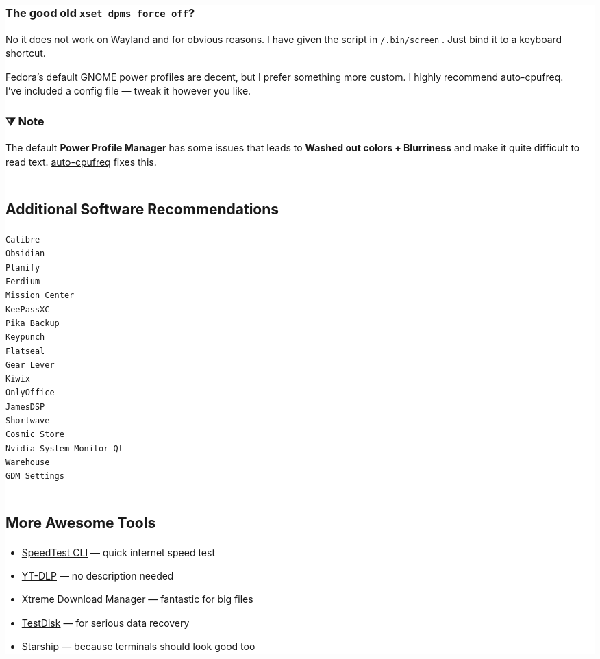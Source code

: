 ### The good old `xset dpms force off`?

No it does not work on Wayland and for obvious reasons. I have given the script in `/.bin/screen`  . Just bind it to a keyboard shortcut.

Fedora’s default GNOME power profiles are decent, but I prefer something more custom. I highly recommend [auto-cpufreq](https://github.com/AdnanHodzic/auto-cpufreq).  
I’ve included a config file — tweak it however you like.

### ⧩ Note

The default **Power Profile Manager** has some issues that leads to **Washed out colors + Blurriness** and make it quite difficult to read text. 
[auto-cpufreq](https://github.com/AdnanHodzic/auto-cpufreq) fixes this.

---

## Additional Software Recommendations

```
Calibre  
Obsidian  
Planify  
Ferdium  
Mission Center  
KeePassXC  
Pika Backup  
Keypunch  
Flatseal  
Gear Lever  
Kiwix  
OnlyOffice  
JamesDSP  
Shortwave  
Cosmic Store  
Nvidia System Monitor Qt  
Warehouse  
GDM Settings
```

---

## More Awesome Tools

- [SpeedTest CLI](https://www.speedtest.net/apps/cli) — quick internet speed test 
    
- [YT-DLP](https://github.com/yt-dlp/yt-dlp) — no description needed
    
- [Xtreme Download Manager](https://xtremedownloadmanager.com/) — fantastic for big files
    
- [TestDisk](https://www.cgsecurity.org/wiki/TestDisk_Download) — for serious data recovery
    
- [Starship](https://starship.rs/) — because terminals should look good too
